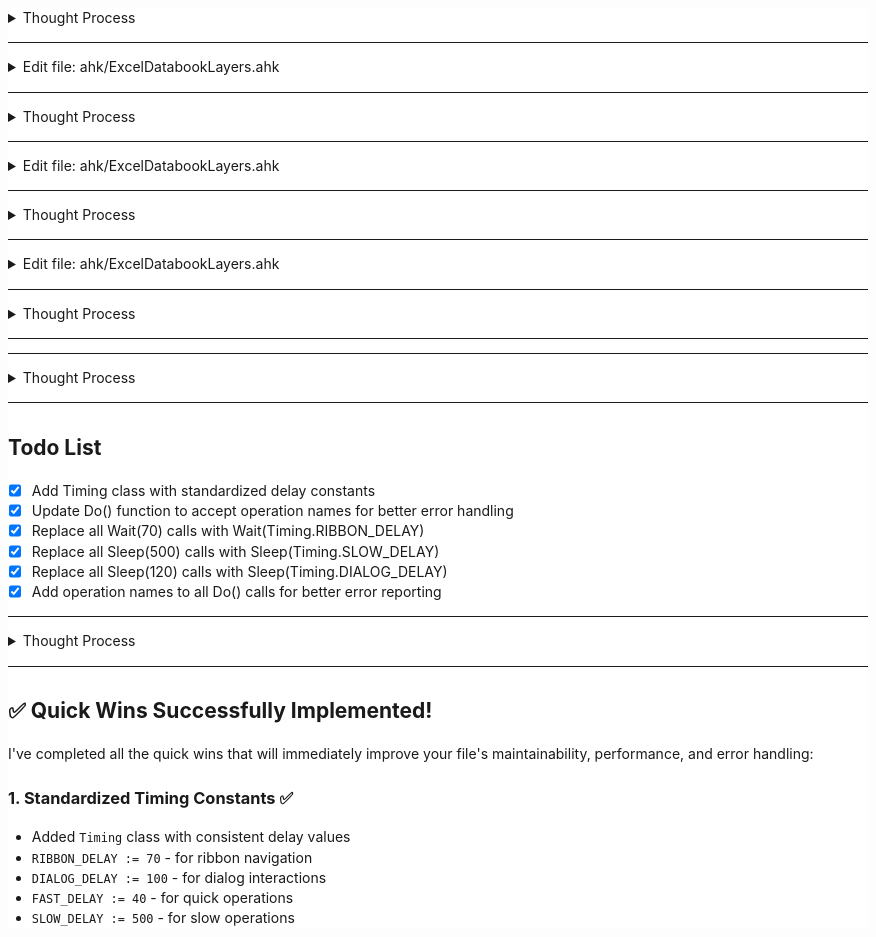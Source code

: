 <think><details><summary>Thought Process</summary></details></think>

---

<details><summary>Edit file: ahk/ExcelDatabookLayers.ahk</summary></details>

---

<think><details><summary>Thought Process</summary></details></think>

---

<details><summary>Edit file: ahk/ExcelDatabookLayers.ahk</summary></details>

---

<think><details><summary>Thought Process</summary></details></think>

---

<details><summary>Edit file: ahk/ExcelDatabookLayers.ahk</summary></details>

---

<think><details><summary>Thought Process</summary></details></think>

---



---

<think><details><summary>Thought Process</summary></details></think>

---

## Todo List

- [x] Add Timing class with standardized delay constants
- [x] Update Do() function to accept operation names for better error handling
- [x] Replace all Wait(70) calls with Wait(Timing.RIBBON_DELAY)
- [x] Replace all Sleep(500) calls with Sleep(Timing.SLOW_DELAY)
- [x] Replace all Sleep(120) calls with Sleep(Timing.DIALOG_DELAY)
- [x] Add operation names to all Do() calls for better error reporting

---

<think><details><summary>Thought Process</summary></details></think>

---

## ✅ Quick Wins Successfully Implemented!

I've completed all the quick wins that will immediately improve your file's maintainability, performance, and error handling:

### **1. Standardized Timing Constants** ✅
- Added `Timing` class with consistent delay values
- `RIBBON_DELAY := 70` - for ribbon navigation
- `DIALOG_DELAY := 100` - for dialog interactions  
- `FAST_DELAY := 40` - for quick operations
- `SLOW_DELAY := 500` - for slow operations
